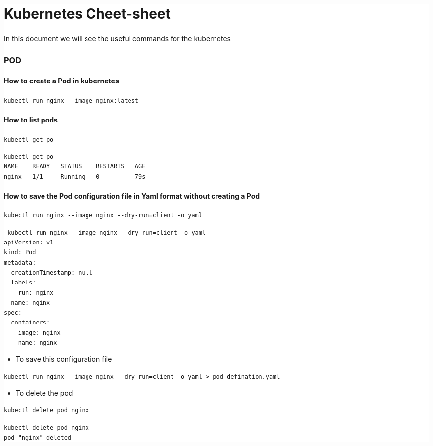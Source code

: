 # Kubernetes Cheet-sheet
In this document we will see the useful commands for the kubernetes

### POD

#### How to create a Pod in kubernetes

```
kubectl run nginx --image nginx:latest
```

#### How to list pods 

```
kubectl get po
```
```
kubectl get po
NAME    READY   STATUS    RESTARTS   AGE
nginx   1/1     Running   0          79s
```
#### How to save the Pod configuration file in Yaml format without creating a Pod

```
kubectl run nginx --image nginx --dry-run=client -o yaml
```
```
 kubectl run nginx --image nginx --dry-run=client -o yaml
apiVersion: v1
kind: Pod
metadata:
  creationTimestamp: null
  labels:
    run: nginx
  name: nginx
spec:
  containers:
  - image: nginx
    name: nginx
```

* To save this configuration file 
```
kubectl run nginx --image nginx --dry-run=client -o yaml > pod-defination.yaml
```
* To delete the pod
```
kubectl delete pod nginx
```

```
kubectl delete pod nginx
pod "nginx" deleted
```
